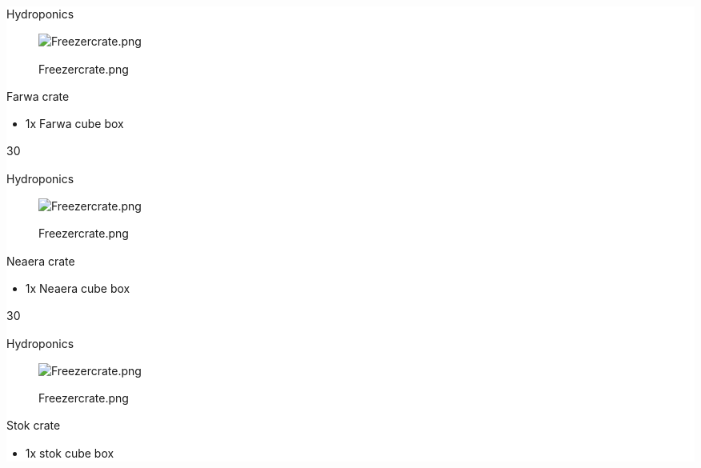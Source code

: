 <td><p>Hydroponics</p></td>

</tr>

<tr class="even">

<td><figure>

<img src="Freezercrate.png" title="Freezercrate.png" alt="Freezercrate.png" width="50" /><figcaption>Freezercrate.png</figcaption>

</figure></td>

<td><p>Farwa crate</p></td>

<td><ul>

<li>1x Farwa cube box</li>

</ul></td>

<td><p>30</p></td>

<td><p>Hydroponics</p></td>

</tr>

<tr class="odd">

<td><figure>

<img src="Freezercrate.png" title="Freezercrate.png" alt="Freezercrate.png" width="50" /><figcaption>Freezercrate.png</figcaption>

</figure></td>

<td><p>Neaera crate</p></td>

<td><ul>

<li>1x Neaera cube box</li>

</ul></td>

<td><p>30</p></td>

<td><p>Hydroponics</p></td>

</tr>

<tr class="even">

<td><figure>

<img src="Freezercrate.png" title="Freezercrate.png" alt="Freezercrate.png" width="50" /><figcaption>Freezercrate.png</figcaption>

</figure></td>

<td><p>Stok crate</p></td>

<td><ul>

<li>1x stok cube box</li>

</ul></td>
